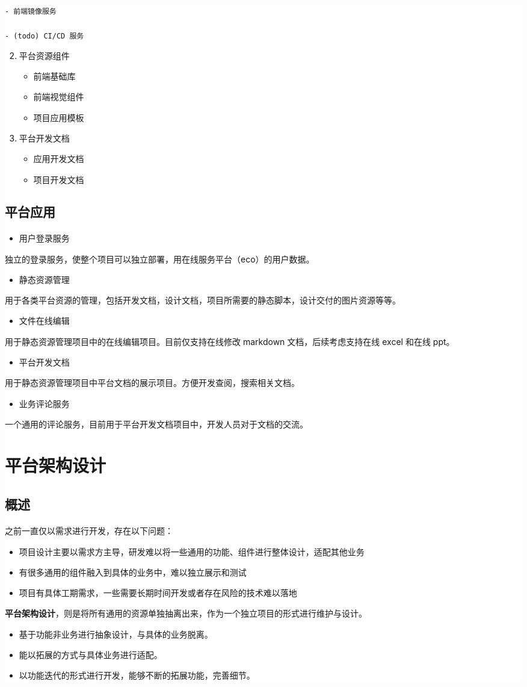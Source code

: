     - 前端镜像服务

    - (todo) CI/CD 服务

    
2. 平台资源组件

    - 前端基础库

    - 前端视觉组件

    - 项目应用模板


3. 平台开发文档

    - 应用开发文档

    - 项目开发文档

## 平台应用

- 用户登录服务

独立的登录服务，使整个项目可以独立部署，用在线服务平台（eco）的用户数据。

- 静态资源管理

用于各类平台资源的管理，包括开发文档，设计文档，项目所需要的静态脚本，设计交付的图片资源等等。

- 文件在线编辑

用于静态资源管理项目中的在线编辑项目。目前仅支持在线修改 markdown 文档，后续考虑支持在线 excel 和在线 ppt。

- 平台开发文档

用于静态资源管理项目中平台文档的展示项目。方便开发查阅，搜索相关文档。

- 业务评论服务

一个通用的评论服务，目前用于平台开发文档项目中，开发人员对于文档的交流。
# 平台架构设计


## 概述

之前一直仅以需求进行开发，存在以下问题：

- 项目设计主要以需求方主导，研发难以将一些通用的功能、组件进行整体设计，适配其他业务

- 有很多通用的组件融入到具体的业务中，难以独立展示和测试

- 项目有具体工期需求，一些需要长期时间开发或者存在风险的技术难以落地

**平台架构设计**，则是将所有通用的资源单独抽离出来，作为一个独立项目的形式进行维护与设计。

- 基于功能非业务进行抽象设计，与具体的业务脱离。

- 能以拓展的方式与具体业务进行适配。

- 以功能迭代的形式进行开发，能够不断的拓展功能，完善细节。
